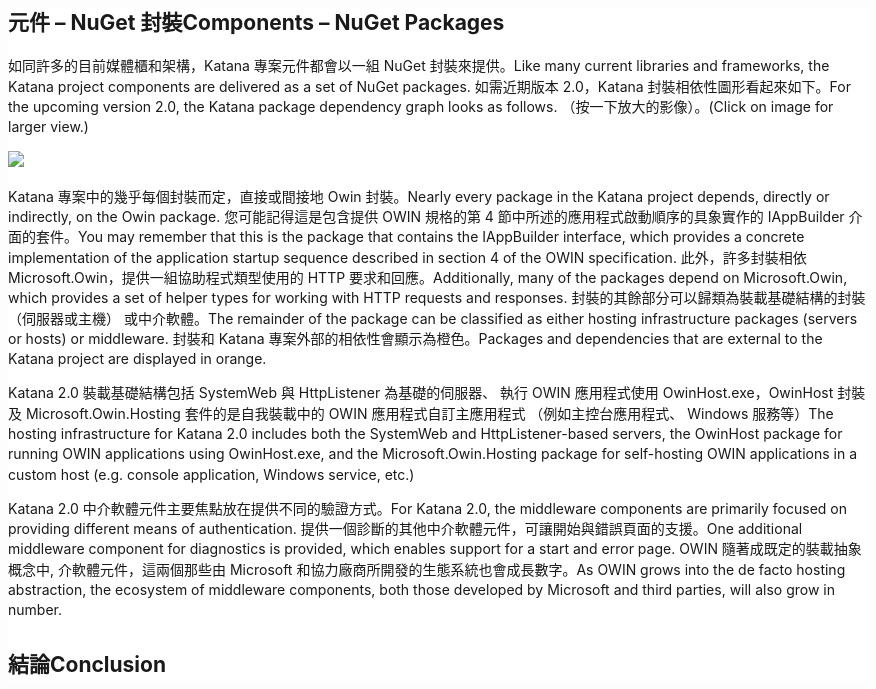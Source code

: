 ## <a name="components--nuget-packages"></a><span data-ttu-id="b3bf3-290">元件 – NuGet 封裝</span><span class="sxs-lookup"><span data-stu-id="b3bf3-290">Components – NuGet Packages</span></span>

<span data-ttu-id="b3bf3-291">如同許多的目前媒體櫃和架構，Katana 專案元件都會以一組 NuGet 封裝來提供。</span><span class="sxs-lookup"><span data-stu-id="b3bf3-291">Like many current libraries and frameworks, the Katana project components are delivered as a set of NuGet packages.</span></span> <span data-ttu-id="b3bf3-292">如需近期版本 2.0，Katana 封裝相依性圖形看起來如下。</span><span class="sxs-lookup"><span data-stu-id="b3bf3-292">For the upcoming version 2.0, the Katana package dependency graph looks as follows.</span></span> <span data-ttu-id="b3bf3-293">（按一下放大的影像）。</span><span class="sxs-lookup"><span data-stu-id="b3bf3-293">(Click on image for larger view.)</span></span>

[![](an-overview-of-project-katana/_static/image6.png)](an-overview-of-project-katana/_static/image5.png)

<span data-ttu-id="b3bf3-294">Katana 專案中的幾乎每個封裝而定，直接或間接地 Owin 封裝。</span><span class="sxs-lookup"><span data-stu-id="b3bf3-294">Nearly every package in the Katana project depends, directly or indirectly, on the Owin package.</span></span> <span data-ttu-id="b3bf3-295">您可能記得這是包含提供 OWIN 規格的第 4 節中所述的應用程式啟動順序的具象實作的 IAppBuilder 介面的套件。</span><span class="sxs-lookup"><span data-stu-id="b3bf3-295">You may remember that this is the package that contains the IAppBuilder interface, which provides a concrete implementation of the application startup sequence described in section 4 of the OWIN specification.</span></span> <span data-ttu-id="b3bf3-296">此外，許多封裝相依 Microsoft.Owin，提供一組協助程式類型使用的 HTTP 要求和回應。</span><span class="sxs-lookup"><span data-stu-id="b3bf3-296">Additionally, many of the packages depend on Microsoft.Owin, which provides a set of helper types for working with HTTP requests and responses.</span></span> <span data-ttu-id="b3bf3-297">封裝的其餘部分可以歸類為裝載基礎結構的封裝 （伺服器或主機） 或中介軟體。</span><span class="sxs-lookup"><span data-stu-id="b3bf3-297">The remainder of the package can be classified as either hosting infrastructure packages (servers or hosts) or middleware.</span></span> <span data-ttu-id="b3bf3-298">封裝和 Katana 專案外部的相依性會顯示為橙色。</span><span class="sxs-lookup"><span data-stu-id="b3bf3-298">Packages and dependencies that are external to the Katana project are displayed in orange.</span></span>

<span data-ttu-id="b3bf3-299">Katana 2.0 裝載基礎結構包括 SystemWeb 與 HttpListener 為基礎的伺服器、 執行 OWIN 應用程式使用 OwinHost.exe，OwinHost 封裝及 Microsoft.Owin.Hosting 套件的是自我裝載中的 OWIN 應用程式自訂主應用程式 （例如主控台應用程式、 Windows 服務等）</span><span class="sxs-lookup"><span data-stu-id="b3bf3-299">The hosting infrastructure for Katana 2.0 includes both the SystemWeb and HttpListener-based servers, the OwinHost package for running OWIN applications using OwinHost.exe, and the Microsoft.Owin.Hosting package for self-hosting OWIN applications in a custom host (e.g. console application, Windows service, etc.)</span></span>

<span data-ttu-id="b3bf3-300">Katana 2.0 中介軟體元件主要焦點放在提供不同的驗證方式。</span><span class="sxs-lookup"><span data-stu-id="b3bf3-300">For Katana 2.0, the middleware components are primarily focused on providing different means of authentication.</span></span> <span data-ttu-id="b3bf3-301">提供一個診斷的其他中介軟體元件，可讓開始與錯誤頁面的支援。</span><span class="sxs-lookup"><span data-stu-id="b3bf3-301">One additional middleware component for diagnostics is provided, which enables support for a start and error page.</span></span> <span data-ttu-id="b3bf3-302">OWIN 隨著成既定的裝載抽象概念中, 介軟體元件，這兩個那些由 Microsoft 和協力廠商所開發的生態系統也會成長數字。</span><span class="sxs-lookup"><span data-stu-id="b3bf3-302">As OWIN grows into the de facto hosting abstraction, the ecosystem of middleware components, both those developed by Microsoft and third parties, will also grow in number.</span></span>

## <a name="conclusion"></a><span data-ttu-id="b3bf3-303">結論</span><span class="sxs-lookup"><span data-stu-id="b3bf3-303">Conclusion</span></span>
